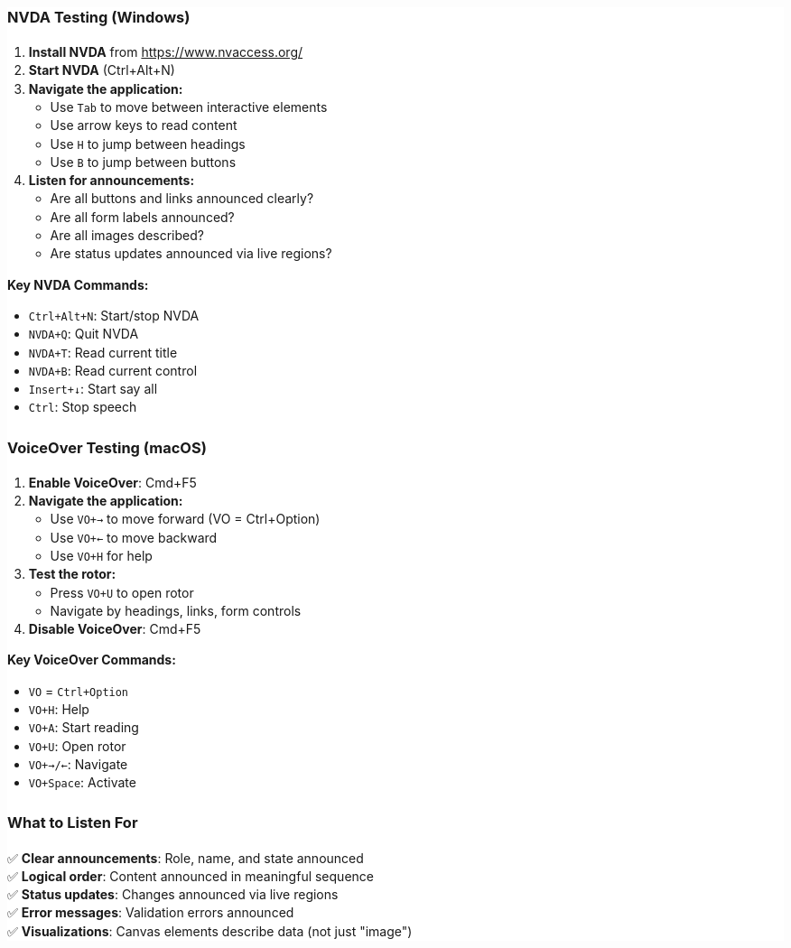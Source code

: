 ### NVDA Testing (Windows)

1. **Install NVDA** from https://www.nvaccess.org/
2. **Start NVDA** (Ctrl+Alt+N)
3. **Navigate the application:**
   - Use `Tab` to move between interactive elements
   - Use arrow keys to read content
   - Use `H` to jump between headings
   - Use `B` to jump between buttons
4. **Listen for announcements:**
   - Are all buttons and links announced clearly?
   - Are all form labels announced?
   - Are all images described?
   - Are status updates announced via live regions?

**Key NVDA Commands:**

- `Ctrl+Alt+N`: Start/stop NVDA
- `NVDA+Q`: Quit NVDA
- `NVDA+T`: Read current title
- `NVDA+B`: Read current control
- `Insert+↓`: Start say all
- `Ctrl`: Stop speech

### VoiceOver Testing (macOS)

1. **Enable VoiceOver**: Cmd+F5
2. **Navigate the application:**
   - Use `VO+→` to move forward (VO = Ctrl+Option)
   - Use `VO+←` to move backward
   - Use `VO+H` for help
3. **Test the rotor:**
   - Press `VO+U` to open rotor
   - Navigate by headings, links, form controls
4. **Disable VoiceOver**: Cmd+F5

**Key VoiceOver Commands:**

- `VO` = `Ctrl+Option`
- `VO+H`: Help
- `VO+A`: Start reading
- `VO+U`: Open rotor
- `VO+→/←`: Navigate
- `VO+Space`: Activate

### What to Listen For

✅ **Clear announcements**: Role, name, and state announced  
✅ **Logical order**: Content announced in meaningful sequence  
✅ **Status updates**: Changes announced via live regions  
✅ **Error messages**: Validation errors announced  
✅ **Visualizations**: Canvas elements describe data (not just "image")
